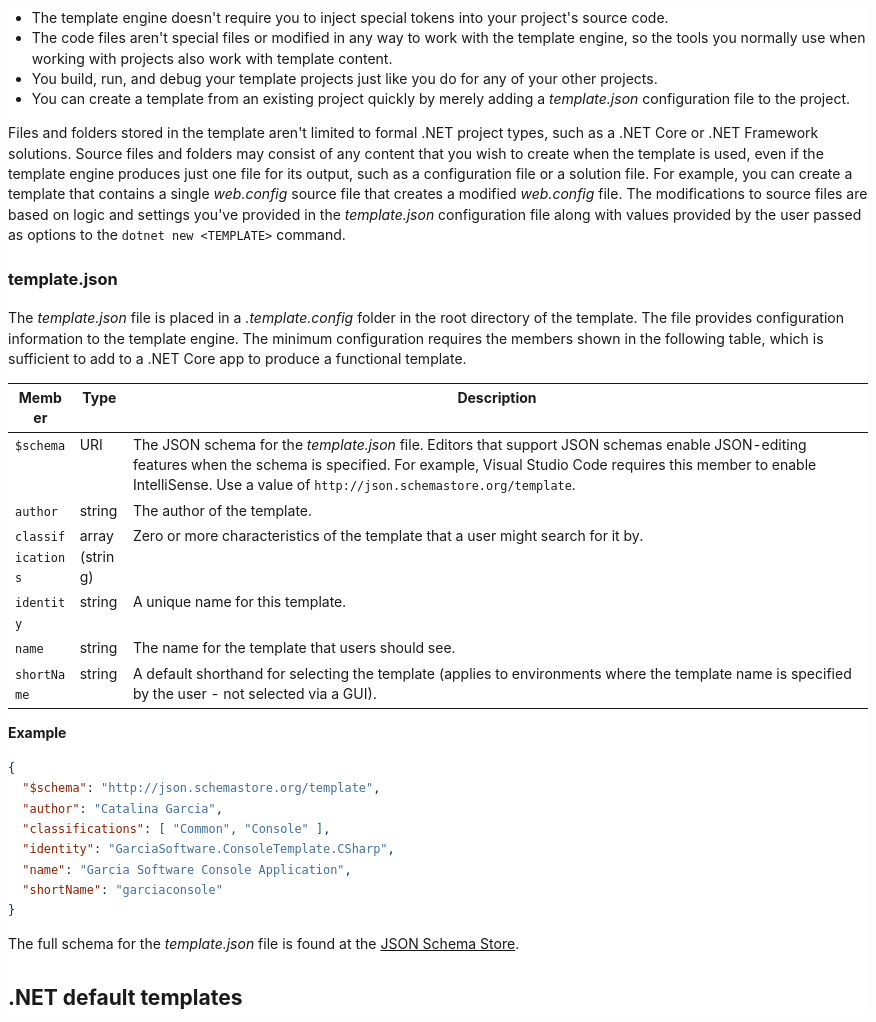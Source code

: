 - The template engine doesn't require you to inject special tokens into your project's source code.
- The code files aren't special files or modified in any way to work with the template engine, so the tools you normally use when working with projects also work with template content.
- You build, run, and debug your template projects just like you do for any of your other projects.
- You can create a template from an existing project quickly by merely adding a *template.json* configuration file to the project.

Files and folders stored in the template aren't limited to formal .NET project types, such as a .NET Core or .NET Framework solutions. Source files and folders may consist of any content that you wish to create when the template is used, even if the template engine produces just one file for its output, such as a configuration file or a solution file. For example, you can create a template that contains a single *web.config* source file that creates a modified *web.config* file. The modifications to source files are based on logic and settings you've provided in the *template.json* configuration file along with values provided by the user passed as options to the `dotnet new <TEMPLATE>` command.

### template.json

The *template.json* file is placed in a *.template.config* folder in the root directory of the template. The file provides configuration information to the template engine. The minimum configuration requires the members shown in the following table, which is sufficient to add to a .NET Core app to produce a functional template.

| Member            | Type          | Description |
| ----------------- | ------------- | ----------- |
| `$schema`         | URI           | The JSON schema for the *template.json* file. Editors that support JSON schemas enable JSON-editing features when the schema is specified. For example, Visual Studio Code requires this member to enable IntelliSense. Use a value of `http://json.schemastore.org/template`. |
| `author`          | string        | The author of the template. |
| `classifications` | array(string) | Zero or more characteristics of the template that a user might search for it by. |
| `identity`        | string        | A unique name for this template. |
| `name`            | string        | The name for the template that users should see. |
| `shortName`       | string        | A default shorthand for selecting the template (applies to environments where the template name is specified by the user - not selected via a GUI). |

**Example**

```json
{
  "$schema": "http://json.schemastore.org/template",
  "author": "Catalina Garcia",
  "classifications": [ "Common", "Console" ],
  "identity": "GarciaSoftware.ConsoleTemplate.CSharp",
  "name": "Garcia Software Console Application",
  "shortName": "garciaconsole"
}
```

The full schema for the *template.json* file is found at the [JSON Schema Store](http://json.schemastore.org/template).

## .NET default templates
